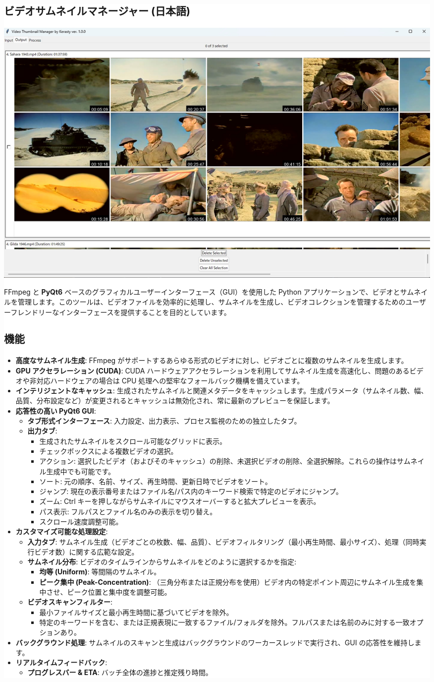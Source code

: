 

<a id="ビデオサムネイルマネージャー-ja"></a>
## ビデオサムネイルマネージャー (日本語)

![スクリーンショット](contents/example/screenshot_output_tab_1.jpg)

FFmpeg と **PyQt6** ベースのグラフィカルユーザーインターフェース（GUI）を使用した Python アプリケーションで、ビデオとサムネイルを管理します。このツールは、ビデオファイルを効率的に処理し、サムネイルを生成し、ビデオコレクションを管理するためのユーザーフレンドリーなインターフェースを提供することを目的としています。

## 機能
- **高度なサムネイル生成**: FFmpeg がサポートするあらゆる形式のビデオに対し、ビデオごとに複数のサムネイルを生成します。
- **GPU アクセラレーション (CUDA)**: CUDA ハードウェアアクセラレーションを利用してサムネイル生成を高速化し、問題のあるビデオや非対応ハードウェアの場合は CPU 処理への堅牢なフォールバック機構を備えています。
- **インテリジェントなキャッシュ**: 生成されたサムネイルと関連メタデータをキャッシュします。生成パラメータ（サムネイル数、幅、品質、分布設定など）が変更されるとキャッシュは無効化され、常に最新のプレビューを保証します。
- **応答性の高い PyQt6 GUI**:
    - **タブ形式インターフェース**: 入力設定、出力表示、プロセス監視のための独立したタブ。
    - **出力タブ**:
        - 生成されたサムネイルをスクロール可能なグリッドに表示。
        - チェックボックスによる複数ビデオの選択。
        - アクション: 選択したビデオ（およびそのキャッシュ）の削除、未選択ビデオの削除、全選択解除。これらの操作はサムネイル生成中でも可能です。
        - ソート: 元の順序、名前、サイズ、再生時間、更新日時でビデオをソート。
        - ジャンプ: 現在の表示番号またはファイル名/パス内のキーワード検索で特定のビデオにジャンプ。
        - ズーム: Ctrl キーを押しながらサムネイルにマウスオーバーすると拡大プレビューを表示。
        - パス表示: フルパスとファイル名のみの表示を切り替え。
        - スクロール速度調整可能。
- **カスタマイズ可能な処理設定**:
    - **入力タブ**: サムネイル生成（ビデオごとの枚数、幅、品質）、ビデオフィルタリング（最小再生時間、最小サイズ）、処理（同時実行ビデオ数）に関する広範な設定。
    - **サムネイル分布**: ビデオのタイムラインからサムネイルをどのように選択するかを指定:
        - **均等 (Uniform)**: 等間隔のサムネイル。
        - **ピーク集中 (Peak-Concentration)**: （三角分布または正規分布を使用）ビデオ内の特定ポイント周辺にサムネイル生成を集中させ、ピーク位置と集中度を調整可能。
    - **ビデオスキャンフィルター**:
        - 最小ファイルサイズと最小再生時間に基づいてビデオを除外。
        - 特定のキーワードを含む、または正規表現に一致するファイル/フォルダを除外。フルパスまたは名前のみに対する一致オプションあり。
- **バックグラウンド処理**: サムネイルのスキャンと生成はバックグラウンドのワーカースレッドで実行され、GUI の応答性を維持します。
- **リアルタイムフィードバック**:
    - **プログレスバー & ETA**: バッチ全体の進捗と推定残り時間。